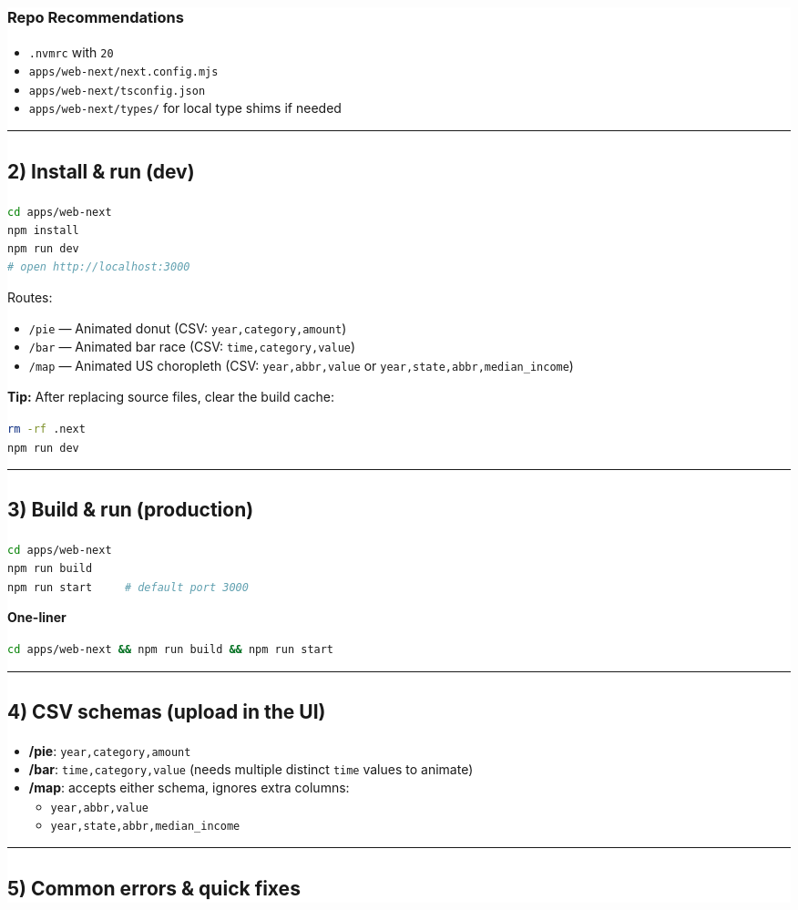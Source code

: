 ### Repo Recommendations
- `.nvmrc` with `20`
- `apps/web-next/next.config.mjs`
- `apps/web-next/tsconfig.json`
- `apps/web-next/types/` for local type shims if needed

---

## 2) Install & run (dev)
```bash
cd apps/web-next
npm install
npm run dev
# open http://localhost:3000
```
Routes:
- `/pie` — Animated donut (CSV: `year,category,amount`)
- `/bar` — Animated bar race (CSV: `time,category,value`)
- `/map` — Animated US choropleth (CSV: `year,abbr,value` or `year,state,abbr,median_income`)

**Tip:** After replacing source files, clear the build cache:
```bash
rm -rf .next
npm run dev
```

---

## 3) Build & run (production)
```bash
cd apps/web-next
npm run build
npm run start     # default port 3000
```

**One-liner**
```bash
cd apps/web-next && npm run build && npm run start
```

---

## 4) CSV schemas (upload in the UI)
- **/pie**: `year,category,amount`
- **/bar**: `time,category,value` (needs multiple distinct `time` values to animate)
- **/map**: accepts either schema, ignores extra columns:
  - `year,abbr,value`
  - `year,state,abbr,median_income`

---

## 5) Common errors & quick fixes
